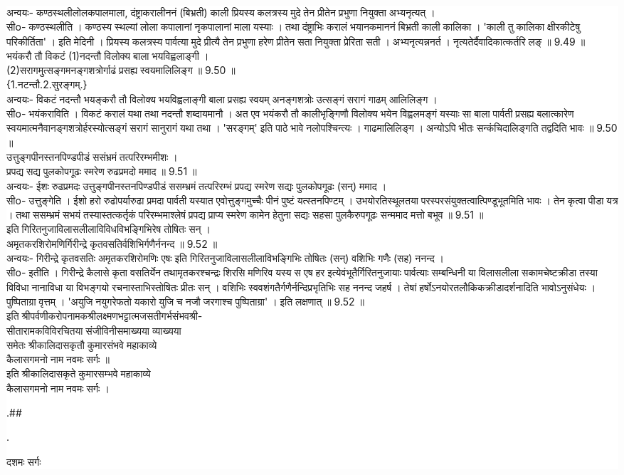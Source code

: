 अन्वयः- कण्ठस्थलीलोलकपालमाला, दंष्ट्राकरालीननं (बिभ्रती) काली प्रियस्य कलत्रस्य मुदे तेन प्रीतेन प्रभुणा नियुक्ता अभ्यनृत्यत् ।  
सीo- कण्ठस्थलीति । कण्ठस्य स्थल्यां लोला कपालानां नृकपालानां माला यस्याः । तथा दंष्ट्राभिः करालं भयानकमाननं बिभ्रती काली कालिका । 'काली तु कालिका क्षीरकीटेषु परिकीर्तिता' । इति मेदिनी । प्रियस्य कलत्रस्य पार्वत्या मुदे प्रीत्यै तेन प्रभुणा हरेण प्रीतेन सता नियुक्ता प्रेरिता सती । अभ्यनृत्यन्ननर्त । नृत्यतेर्दैवादिकात्कर्तरि लङ् ॥ 9.49 ॥  
भयंकरौ तौ विकटं (1)नदन्तौ विलोक्य बाला भयविह्वलाङ्गी ।  
(2)सरागमुत्सङ्गमनङ्गशत्रोर्गाढं प्रसह्य स्वयमालिलिङ्ग ॥ 9.50 ॥  
{1.नटन्तौ.2.सुरङ्गम्.}  
अन्वयः- विकटं नदन्तौ भयङ्करौ तौ विलोक्य भयविह्वलाङ्गी बाला प्रसह्य स्वयम् अनङ्गशत्रोः उत्सङ्गं सरागं गाढम् आलिलिङ्ग ।  
सीo- भयंकराविति । विकटं करालं यथा तथा नदन्तौ शब्दायमानौ । अत एव भयंकरौ तौ कालीभृङ्गिणौ विलोक्य भयेन विह्वलमङ्गं यस्याः सा बाला पार्वती प्रसह्य बलात्कारेण स्वयमात्मनैवानङ्गशत्रोर्हरस्योत्सङ्गं सरागं सानुरागं यथा तथा । 'सरङ्गम्' इति पाठे भावे नलोपश्चिन्त्यः । गाढमालिलिङ्ग । अन्योऽपि भीतः सन्कंचिदालिङ्गति तद्वदिति भावः ॥ 9.50 ॥  
उत्तुङ्गपीनस्तनपिण्डपीडं ससंभ्रमं तत्परिरम्भमीशः ।  
प्रपद्य सद्य पुलकोपगूढः स्मरेण रुढप्रमदो ममाद ॥ 9.51 ॥  
अन्वयः- ईशः रुढप्रमदः उत्तुङ्गपीनस्तनपिण्डपीडं ससम्भ्रमं तत्परिरम्भं प्रपद्य स्मरेण सद्यः पुलकोपगूढः (सन्) ममाद ।  
सीo- उत्तुङ्गेति । ईशो हरो रुढोपर्यारुढा प्रमदा पार्वती यस्यात एवोत्तुङ्गमुच्चैः पीनं पुष्टं यत्स्तनपिण्टम् । उभयोरतिस्थूलतया परस्परसंयुक्तत्वात्पिण्डूभूतमिति भावः । तेन कृत्वा पीडा यत्र । तथा ससम्भ्रमं सभयं तस्यास्तत्कर्तृकं परिरम्भमाश्लेषं प्रपद्य प्राप्य स्मरेण कामेन हेतुना सद्यः सहसा पुलकैरुपगूढः सन्ममाद मत्तो बभूव ॥ 9.51 ॥  
इति गिरितनुजाविलासलीलाविविधविभङ्गिभिरेष तोषितः सन् ।  
अमृतकरशिरोमणिर्गिरीन्द्रे कृतवसतिर्वशिभिर्गणैर्ननन्द ॥ 9.52 ॥  
अन्वयः- गिरीन्द्रे कृतवसतिः अमृतकरशिरोमणिः एषः इति गिरितनुजाविलासलीलाविभङ्गिभिः तोषितः (सन्) वशिभिः गणैः (सह) ननन्द ।  
सीo- इतीति । गिरीन्द्रे कैलासे कृता वसतिर्येन तथामृतकरश्चन्द्रः शिरसि मणिरिव यस्य स एष हर इत्येवंभूतैर्गिरितनुजायाः पार्वत्याः सम्बन्धिनी या विलासलीला सकामचेष्टक्रीडा तस्या विविधा नानाविधा या विभङ्गयो रचनास्ताभिस्तोषितः प्रीतः सन् । वशिभिः स्ववशंगतैर्गणैर्नन्दिप्रभृतिभिः सह ननन्द जहर्ष । तेषां हर्षोऽनयोरतलौकिकक्रीडादर्शनादिति भावोऽनुसंधेयः । पुष्पिताग्रा वृत्तम् । 'अयुजि नयुगरेफतो यकारो युजि च नजौ जरगाश्च पुष्पिताग्रा' । इति लक्षणात् ॥ 9.52 ॥  
इति श्रीपर्वणीकरोपनामकश्रीलक्ष्मणभट्टात्मजसतीगर्भसंभवश्री-  
सीतारामकविविरचितया संजीविनीसमाख्यया व्याख्यया  
समेतः श्रीकालिदासकृतौ कुमारसंभवे महाकाव्ये  
कैलासगमनो नाम नवमः सर्गः ॥  
इति श्रीकालिदासकृते कुमारसम्भवे महाकाव्ये  
कैलासगमनो नाम नवमः सर्गः ।  







.##   







.  

दशमः सर्गः  


